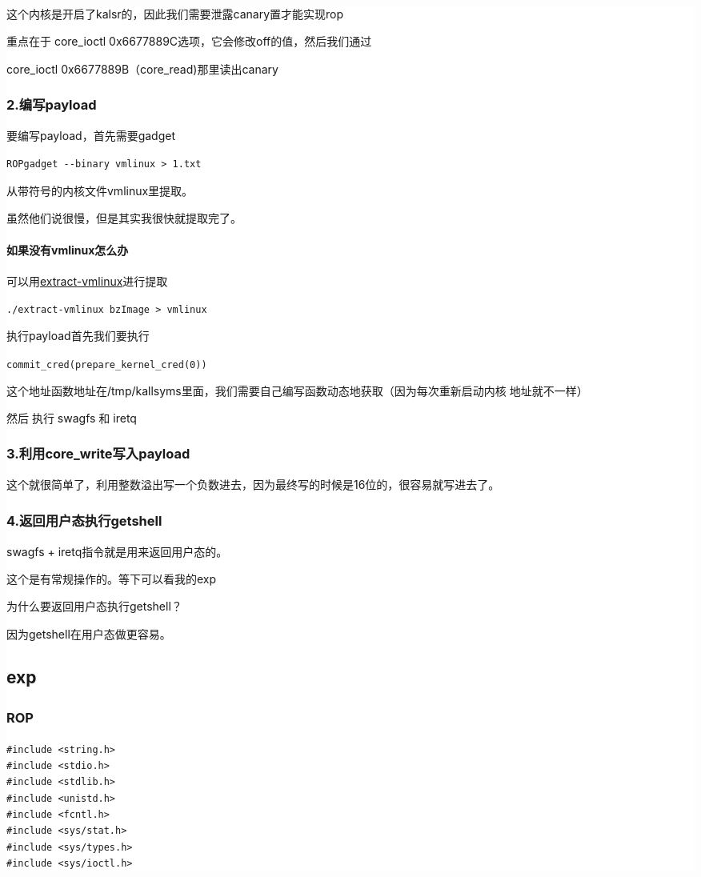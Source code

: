 这个内核是开启了kalsr的，因此我们需要泄露canary置才能实现rop

重点在于 core_ioctl 0x6677889C选项，它会修改off的值，然后我们通过

core_ioctl 0x6677889B（core_read)那里读出canary

### 2.编写payload

要编写payload，首先需要gadget

    ROPgadget --binary vmlinux > 1.txt

从带符号的内核文件vmlinux里提取。

虽然他们说很慢，但是其实我很快就提取完了。

#### 如果没有vmlinux怎么办

可以用[extract-vmlinux](https://github.com/torvalds/linux/blob/master/scripts/extract-vmlinux)进行提取

    ./extract-vmlinux bzImage > vmlinux

执行payload首先我们要执行

    commit_cred(prepare_kernel_cred(0))

这个地址函数地址在/tmp/kallsyms里面，我们需要自己编写函数动态地获取（因为每次重新启动内核 地址就不一样）

然后 执行 swagfs 和 iretq



### 3.利用core_write写入payload

这个就很简单了，利用整数溢出写一个负数进去，因为最终写的时候是16位的，很容易就写进去了。

### 4.返回用户态执行getshell

swagfs + iretq指令就是用来返回用户态的。

这个是有常规操作的。等下可以看我的exp

为什么要返回用户态执行getshell？

因为getshell在用户态做更容易。

## exp<br>
### ROP<br>

    #include <string.h>
    #include <stdio.h>
    #include <stdlib.h>
    #include <unistd.h>
    #include <fcntl.h>
    #include <sys/stat.h>
    #include <sys/types.h>
    #include <sys/ioctl.h>
